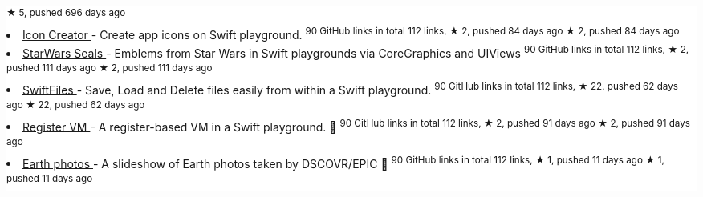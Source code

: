   </sup>
  <sup>
   &#9733 5, pushed 696 days ago
  </sup>
 </li>
 <li>
  <a href="https://github.com/tnantoka/IconCreator">
   Icon Creator
  </a>
  - Create app icons on Swift playground.
  <sup>
   90 GitHub links in total 112 links, ★ 2, pushed 84 days ago
  </sup>
  <sup>
   &#9733 2, pushed 84 days ago
  </sup>
 </li>
 <li>
  <a href="https://github.com/jconkin/StarWarsSeals">
   StarWars Seals
  </a>
  - Emblems from Star Wars in Swift playgrounds via CoreGraphics and UIViews
  <sup>
   90 GitHub links in total 112 links, ★ 2, pushed 111 days ago
  </sup>
  <sup>
   &#9733 2, pushed 111 days ago
  </sup>
 </li>
 <li>
  <a href="https://github.com/sketchytech/SwiftFiles">
   SwiftFiles
  </a>
  - Save, Load and Delete files easily from within a Swift playground.
  <sup>
   90 GitHub links in total 112 links, ★ 22, pushed 62 days ago
  </sup>
  <sup>
   &#9733 22, pushed 62 days ago
  </sup>
 </li>
 <li>
  <a href="https://github.com/brianhill/register-vm-in-swift">
   Register VM
  </a>
  - A register-based VM in a Swift playground. 🌟
  <sup>
   90 GitHub links in total 112 links, ★ 2, pushed 91 days ago
  </sup>
  <sup>
   &#9733 2, pushed 91 days ago
  </sup>
 </li>
 <li>
  <a href="https://github.com/jtbandes/DSCOVR.playground">
   Earth photos
  </a>
  - A slideshow of Earth photos taken by DSCOVR/EPIC 🌟
  <sup>
   90 GitHub links in total 112 links, ★ 1, pushed 11 days ago
  </sup>
  <sup>
   &#9733 1, pushed 11 days ago
  </sup>